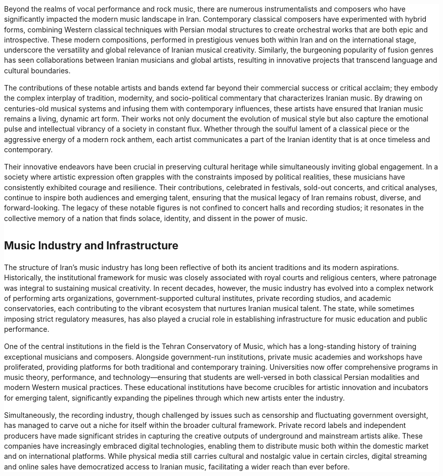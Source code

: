 Beyond the realms of vocal performance and rock music, there are numerous instrumentalists and composers who have significantly impacted the modern music landscape in Iran. Contemporary classical composers have experimented with hybrid forms, combining Western classical techniques with Persian modal structures to create orchestral works that are both epic and introspective. These modern compositions, performed in prestigious venues both within Iran and on the international stage, underscore the versatility and global relevance of Iranian musical creativity. Similarly, the burgeoning popularity of fusion genres has seen collaborations between Iranian musicians and global artists, resulting in innovative projects that transcend language and cultural boundaries.

The contributions of these notable artists and bands extend far beyond their commercial success or critical acclaim; they embody the complex interplay of tradition, modernity, and socio-political commentary that characterizes Iranian music. By drawing on centuries-old musical systems and infusing them with contemporary influences, these artists have ensured that Iranian music remains a living, dynamic art form. Their works not only document the evolution of musical style but also capture the emotional pulse and intellectual vibrancy of a society in constant flux. Whether through the soulful lament of a classical piece or the aggressive energy of a modern rock anthem, each artist communicates a part of the Iranian identity that is at once timeless and contemporary.

Their innovative endeavors have been crucial in preserving cultural heritage while simultaneously inviting global engagement. In a society where artistic expression often grapples with the constraints imposed by political realities, these musicians have consistently exhibited courage and resilience. Their contributions, celebrated in festivals, sold-out concerts, and critical analyses, continue to inspire both audiences and emerging talent, ensuring that the musical legacy of Iran remains robust, diverse, and forward-looking. The legacy of these notable figures is not confined to concert halls and recording studios; it resonates in the collective memory of a nation that finds solace, identity, and dissent in the power of music.

## Music Industry and Infrastructure

The structure of Iran’s music industry has long been reflective of both its ancient traditions and its modern aspirations. Historically, the institutional framework for music was closely associated with royal courts and religious centers, where patronage was integral to sustaining musical creativity. In recent decades, however, the music industry has evolved into a complex network of performing arts organizations, government-supported cultural institutes, private recording studios, and academic conservatories, each contributing to the vibrant ecosystem that nurtures Iranian musical talent. The state, while sometimes imposing strict regulatory measures, has also played a crucial role in establishing infrastructure for music education and public performance.

One of the central institutions in the field is the Tehran Conservatory of Music, which has a long-standing history of training exceptional musicians and composers. Alongside government-run institutions, private music academies and workshops have proliferated, providing platforms for both traditional and contemporary training. Universities now offer comprehensive programs in music theory, performance, and technology—ensuring that students are well-versed in both classical Persian modalities and modern Western musical practices. These educational institutions have become crucibles for artistic innovation and incubators for emerging talent, significantly expanding the pipelines through which new artists enter the industry.

Simultaneously, the recording industry, though challenged by issues such as censorship and fluctuating government oversight, has managed to carve out a niche for itself within the broader cultural framework. Private record labels and independent producers have made significant strides in capturing the creative outputs of underground and mainstream artists alike. These companies have increasingly embraced digital technologies, enabling them to distribute music both within the domestic market and on international platforms. While physical media still carries cultural and nostalgic value in certain circles, digital streaming and online sales have democratized access to Iranian music, facilitating a wider reach than ever before.

